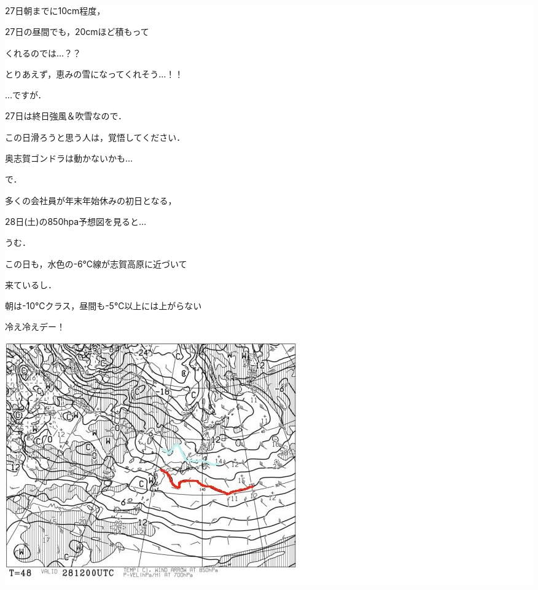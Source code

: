 


27日朝までに10cm程度，


27日の昼間でも，20cmほど積もって


くれるのでは…？？


とりあえず，恵みの雪になってくれそう…！！





…ですが．


27日は終日強風＆吹雪なので．


この日滑ろうと思う人は，覚悟してください．


奥志賀ゴンドラは動かないかも…





で．


多くの会社員が年末年始休みの初日となる，


28日(土)の850hpa予想図を見ると…


うむ．


この日も，水色の-6℃線が志賀高原に近づいて


来ているし．


朝は-10℃クラス，昼間も-5℃以上には上がらない


冷え冷えデー！




![f490ea853aba2398d3bf0ac21283f551.jpg](images/f490ea853aba2398d3bf0ac21283f551.jpg)
